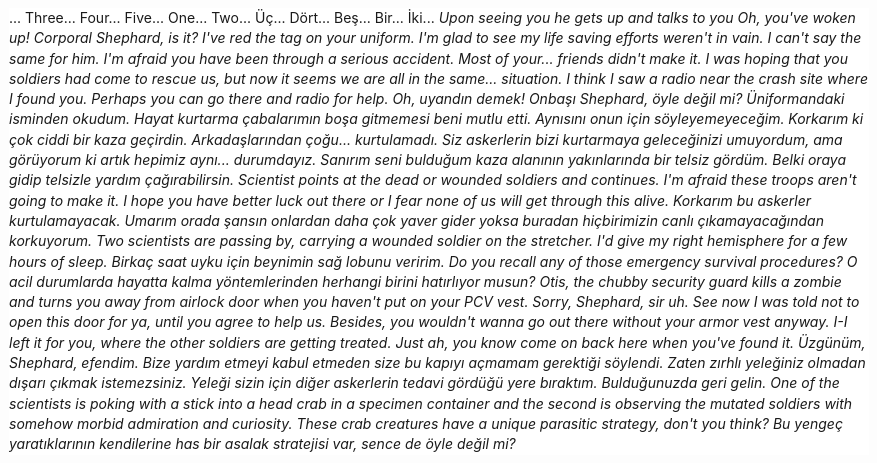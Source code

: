 </tr>
<tr>
<td>... Three... Four... Five... One... Two...</td>
<td>Üç... Dört... Beş... Bir... İki...</td>
</tr>
<tr>
<th colspan="2"><em>Upon seeing you he gets up and talks to you</th>
</tr>
<tr>
<td>Oh, you've woken up! Corporal Shephard, is it? I've red the tag on your uniform. I'm glad to see my life saving efforts weren't in vain. I can't say the same for him. I'm afraid you have been through a serious accident. Most of your... friends didn't make it. I was hoping that you soldiers had come to rescue us, but now it seems we are all in the same... situation. I think I saw a radio near the crash site where I found you. Perhaps you can go there and radio for help.</td>
<td>Oh, uyandın demek! Onbaşı Shephard, öyle değil mi? Üniformandaki isminden okudum. Hayat kurtarma çabalarımın boşa gitmemesi beni mutlu etti. Aynısını onun için söyleyemeyeceğim. Korkarım ki çok ciddi bir kaza geçirdin. Arkadaşlarından çoğu... kurtulamadı. Siz askerlerin bizi kurtarmaya geleceğinizi umuyordum, ama görüyorum ki artık hepimiz aynı... durumdayız. Sanırım seni bulduğum kaza alanının yakınlarında bir telsiz gördüm. Belki oraya gidip telsizle yardım çağırabilirsin.</td>
</tr>
<tr>
<th colspan="2"><em>Scientist points at the dead or wounded soldiers and continues.</th>
</tr>
<tr>
<td>I'm afraid these troops aren't going to make it. I hope you have better luck out there or I fear none of us will get through this alive.</td>
<td>Korkarım bu askerler kurtulamayacak. Umarım orada şansın onlardan daha çok yaver gider yoksa buradan hiçbirimizin canlı çıkamayacağından korkuyorum.</td>
</tr>
<tr>
<th colspan="2"><em>Two scientists are passing by, carrying a wounded soldier on the stretcher.</th>
</tr>
<tr>
<td>I'd give my right hemisphere for a few hours of sleep.</td>
<td>Birkaç saat uyku için beynimin sağ lobunu veririm.</td>
</tr>
<tr>
<td>Do you recall any of those emergency survival procedures?</td>
<td>O acil durumlarda hayatta kalma yöntemlerinden herhangi birini hatırlıyor musun?</td>
</tr>
<tr>
<th colspan="2"><em>Otis, the chubby security guard kills a zombie and turns you away from airlock door when you haven't put on your PCV vest.</th>
</tr>
<tr>
<td>Sorry, Shephard, sir uh. See now I was told not to open this door for ya, until you agree to help us. Besides, you wouldn't wanna go out there without your armor vest anyway. I-I left it for you, where the other soldiers are getting treated. Just ah, you know come on back here when you've found it.</td>
<td>Üzgünüm, Shephard, efendim. Bize yardım etmeyi kabul etmeden size bu kapıyı açmamam gerektiği söylendi. Zaten zırhlı yeleğiniz olmadan dışarı çıkmak istemezsiniz. Yeleği sizin için diğer askerlerin tedavi gördüğü yere bıraktım. Bulduğunuzda geri gelin.</td>
</tr>
<tr>
<th colspan="2"><em>One of the scientists is poking with a stick into a head crab in a specimen container and the second is observing the mutated soldiers with somehow morbid admiration and curiosity.</th>
</tr>
<tr>
<td>These crab creatures have a unique parasitic strategy, don't you think?</td>
<td>Bu yengeç yaratıklarının kendilerine has bir asalak stratejisi var, sence de öyle değil mi?</td>
</tr>